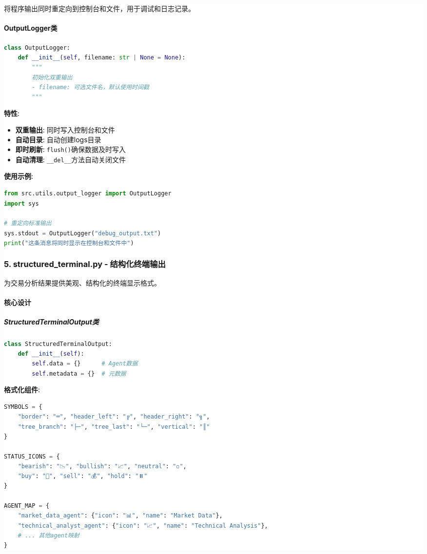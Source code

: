 将程序输出同时重定向到控制台和文件，用于调试和日志记录。

#### OutputLogger类
```python
class OutputLogger:
    def __init__(self, filename: str | None = None):
        """
        初始化双重输出
        - filename: 可选文件名，默认使用时间戳
        """
```

**特性**:
- **双重输出**: 同时写入控制台和文件
- **自动目录**: 自动创建logs目录
- **即时刷新**: `flush()`确保数据及时写入
- **自动清理**: `__del__`方法自动关闭文件

**使用示例**:
```python
from src.utils.output_logger import OutputLogger
import sys

# 重定向标准输出
sys.stdout = OutputLogger("debug_output.txt")
print("这条消息将同时显示在控制台和文件中")
```

### 5. structured_terminal.py - 结构化终端输出

为交易分析结果提供美观、结构化的终端显示格式。

#### 核心设计

##### StructuredTerminalOutput类
```python
class StructuredTerminalOutput:
    def __init__(self):
        self.data = {}      # Agent数据
        self.metadata = {}  # 元数据
```

**格式化组件**:
```python
SYMBOLS = {
    "border": "═", "header_left": "╔", "header_right": "╗",
    "tree_branch": "├─", "tree_last": "└─", "vertical": "║"
}

STATUS_ICONS = {
    "bearish": "📉", "bullish": "📈", "neutral": "◽",
    "buy": "🛒", "sell": "💰", "hold": "⏸️"
}

AGENT_MAP = {
    "market_data_agent": {"icon": "📊", "name": "Market Data"},
    "technical_analyst_agent": {"icon": "📈", "name": "Technical Analysis"},
    # ... 其他agent映射
}
```

